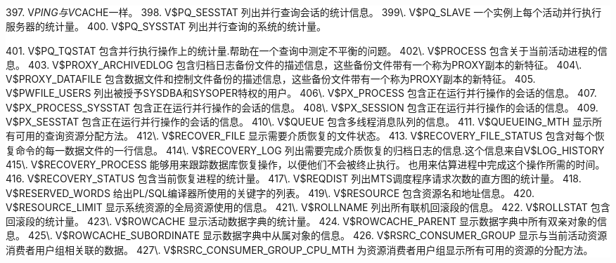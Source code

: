 397\. V$PING
与V$CACHE一样。
398\. V$PQ_SESSTAT
列出并行查询会话的统计信息。
399\. V$PQ_SLAVE
一个实例上每个活动并行执行服务器的统计量。
400\. V$PQ_SYSSTAT
列出并行查询的系统的统计量。

401\. V$PQ_TQSTAT
包含并行执行操作上的统计量.帮助在一个查询中测定不平衡的问题。
402\. V$PROCESS
包含关于当前活动进程的信息。
403\. V$PROXY_ARCHIVEDLOG
包含归档日志备份文件的描述信息，这些备份文件带有一个称为PROXY副本的新特征。
404\. V$PROXY_DATAFILE
包含数据文件和控制文件备份的描述信息，这些备份文件带有一个称为PROXY副本的新特征。
405\. V$PWFILE_USERS
列出被授予SYSDBA和SYSOPER特权的用户。
406\. V$PX_PROCESS
包含正在运行并行操作的会话的信息。
407\. V$PX_PROCESS_SYSSTAT
包含正在运行并行操作的会话的信息。
408\. V$PX_SESSION
包含正在运行并行操作的会话的信息。
409\. V$PX_SESSTAT
包含正在运行并行操作的会话的信息。
410\. V$QUEUE
包含多线程消息队列的信息。
411\. V$QUEUEING_MTH
显示所有可用的查询资源分配方法。
412\. V$RECOVER_FILE
显示需要介质恢复的文件状态。
413\. V$RECOVERY_FILE_STATUS
包含对每个恢复命令的每一数据文件的一行信息。
414\. V$RECOVERY_LOG
列出需要完成介质恢复的归档日志的信息.这个信息来自V$LOG_HISTORY
415\. V$RECOVERY_PROCESS
能够用来跟踪数据库恢复操作，以便他们不会被终止执行。
也用来估算进程中完成这个操作所需的时间。
416\. V$RECOVERY_STATUS
包含当前恢复进程的统计量。
417\. V$REQDIST
列出MTS调度程序请求次数的直方图的统计量。
418\. V$RESERVED_WORDS
给出PL/SQL编译器所使用的关键字的列表。
419\. V$RESOURCE
包含资源名和地址信息。
420\. V$RESOURCE_LIMIT
显示系统资源的全局资源使用的信息。
421\. V$ROLLNAME
列出所有联机回滚段的信息。
422\. V$ROLLSTAT
包含回滚段的统计量。
423\. V$ROWCACHE
显示活动数据字典的统计量。
424\. V$ROWCACHE_PARENT
显示数据字典中所有双亲对象的信息。
425\. V$ROWCACHE_SUBORDINATE
显示数据字典中从属对象的信息。
426\. V$RSRC_CONSUMER_GROUP
显示与当前活动资源消费者用户组相关联的数据。
427\. V$RSRC_CONSUMER_GROUP_CPU_MTH
为资源消费者用户组显示所有可用的资源的分配方法。